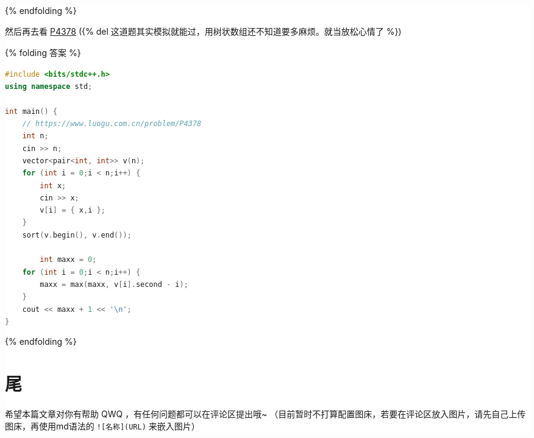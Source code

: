 {% endfolding %}

然后再去看 [P4378](https://www.luogu.com.cn/problem/P4378) ({% del 这道题其实模拟就能过，用树状数组还不知道要多麻烦。就当放松心情了 %})

{% folding 答案 %}

```cpp
#include <bits/stdc++.h>
using namespace std;

int main() {
    // https://www.luogu.com.cn/problem/P4378
    int n;
    cin >> n;
    vector<pair<int, int>> v(n);
    for (int i = 0;i < n;i++) {
        int x;
        cin >> x;
        v[i] = { x,i };
    }
    sort(v.begin(), v.end());

        int maxx = 0;
    for (int i = 0;i < n;i++) {
        maxx = max(maxx, v[i].second - i);
    }
    cout << maxx + 1 << '\n';
}
```

{% endfolding %}

# 尾

希望本篇文章对你有帮助 QWQ ，有任何问题都可以在评论区提出哦~ （目前暂时不打算配置图床，若要在评论区放入图片，请先自己上传图床，再使用md语法的 ``![名称](URL)`` 来嵌入图片）